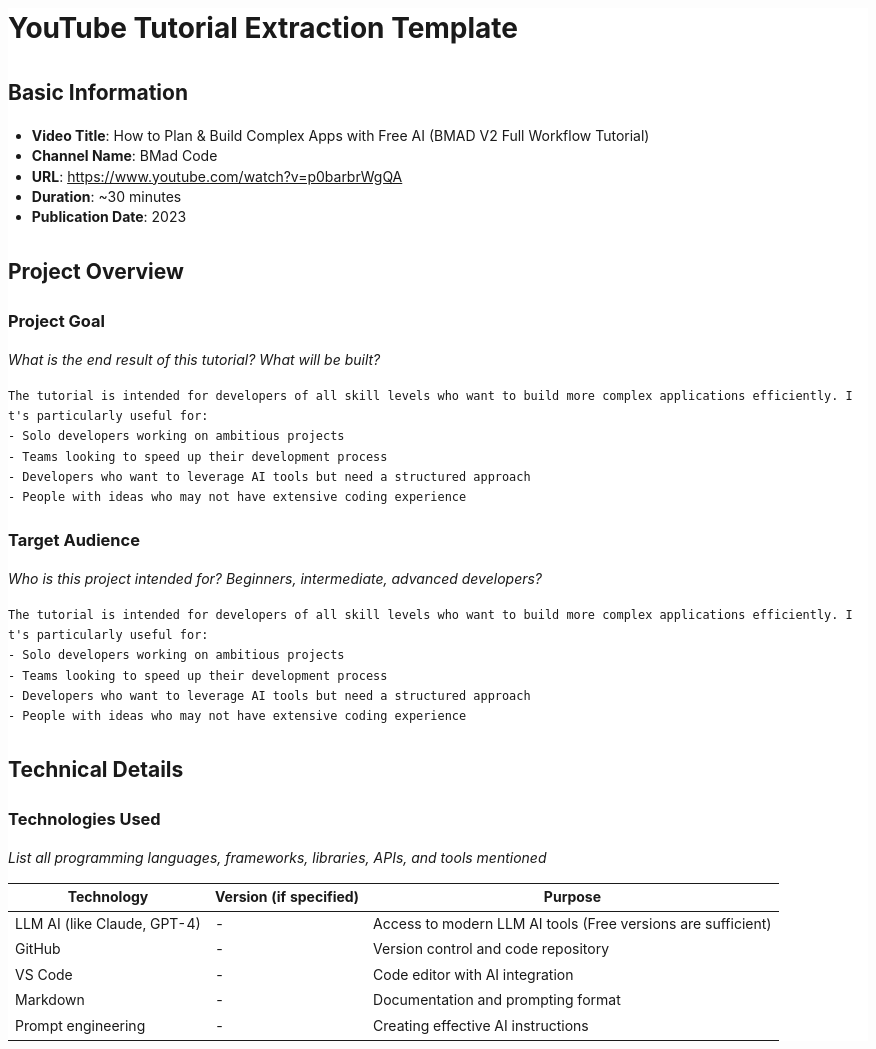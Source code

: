 # YouTube Tutorial Extraction Template

## Basic Information

- **Video Title**: How to Plan & Build Complex Apps with Free AI (BMAD V2 Full Workflow Tutorial)
- **Channel Name**: BMad Code
- **URL**: https://www.youtube.com/watch?v=p0barbrWgQA
- **Duration**: ~30 minutes
- **Publication Date**: 2023

## Project Overview

### Project Goal
*What is the end result of this tutorial? What will be built?*

```
The tutorial is intended for developers of all skill levels who want to build more complex applications efficiently. It's particularly useful for:
- Solo developers working on ambitious projects
- Teams looking to speed up their development process
- Developers who want to leverage AI tools but need a structured approach
- People with ideas who may not have extensive coding experience
```

### Target Audience
*Who is this project intended for? Beginners, intermediate, advanced developers?*

```
The tutorial is intended for developers of all skill levels who want to build more complex applications efficiently. It's particularly useful for:
- Solo developers working on ambitious projects
- Teams looking to speed up their development process
- Developers who want to leverage AI tools but need a structured approach
- People with ideas who may not have extensive coding experience
```

## Technical Details

### Technologies Used
*List all programming languages, frameworks, libraries, APIs, and tools mentioned*

| Technology | Version (if specified) | Purpose |
|------------|------------------------|----------|
| LLM AI (like Claude, GPT-4) | - | Access to modern LLM AI tools (Free versions are sufficient) |
| GitHub | - | Version control and code repository |
| VS Code | - | Code editor with AI integration |
| Markdown | - | Documentation and prompting format |
| Prompt engineering | - | Creating effective AI instructions |
